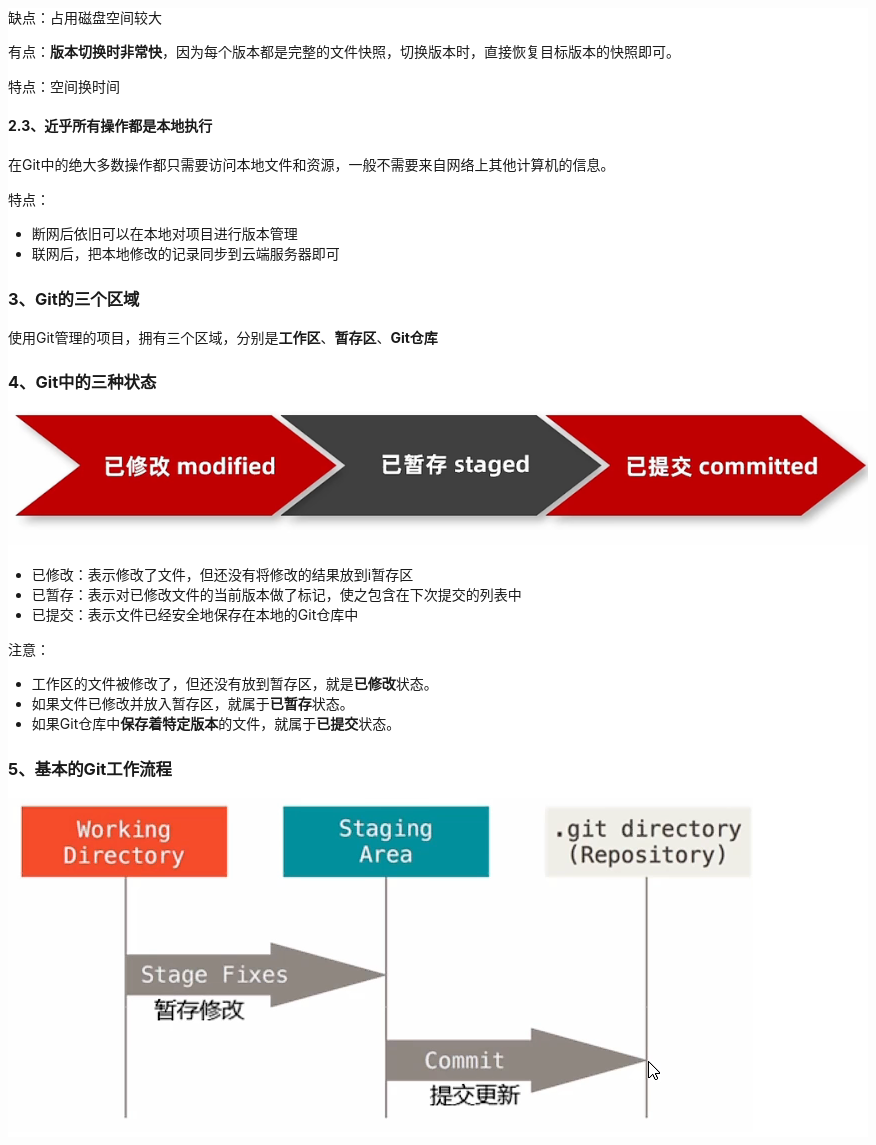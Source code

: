 缺点：占用磁盘空间较大

有点：**版本切换时非常快**，因为每个版本都是完整的文件快照，切换版本时，直接恢复目标版本的快照即可。

特点：空间换时间

#### 2.3、近乎所有操作都是本地执行

在Git中的绝大多数操作都只需要访问本地文件和资源，一般不需要来自网络上其他计算机的信息。

特点：

- 断网后依旧可以在本地对项目进行版本管理
- 联网后，把本地修改的记录同步到云端服务器即可

### 3、Git的三个区域

使用Git管理的项目，拥有三个区域，分别是**工作区**、**暂存区**、**Git仓库**

### 4、Git中的三种状态

![image-20220605131013146](截图\Git\image-20220605131013146.png)

- 已修改：表示修改了文件，但还没有将修改的结果放到i暂存区
- 已暂存：表示对已修改文件的当前版本做了标记，使之包含在下次提交的列表中
- 已提交：表示文件已经安全地保存在本地的Git仓库中

注意：

- 工作区的文件被修改了，但还没有放到暂存区，就是**已修改**状态。
- 如果文件已修改并放入暂存区，就属于**已暂存**状态。
- 如果Git仓库中**保存着特定版本**的文件，就属于**已提交**状态。

### 5、基本的Git工作流程

![image-20220605131556493](截图\Git\image-20220605131556493.png)
